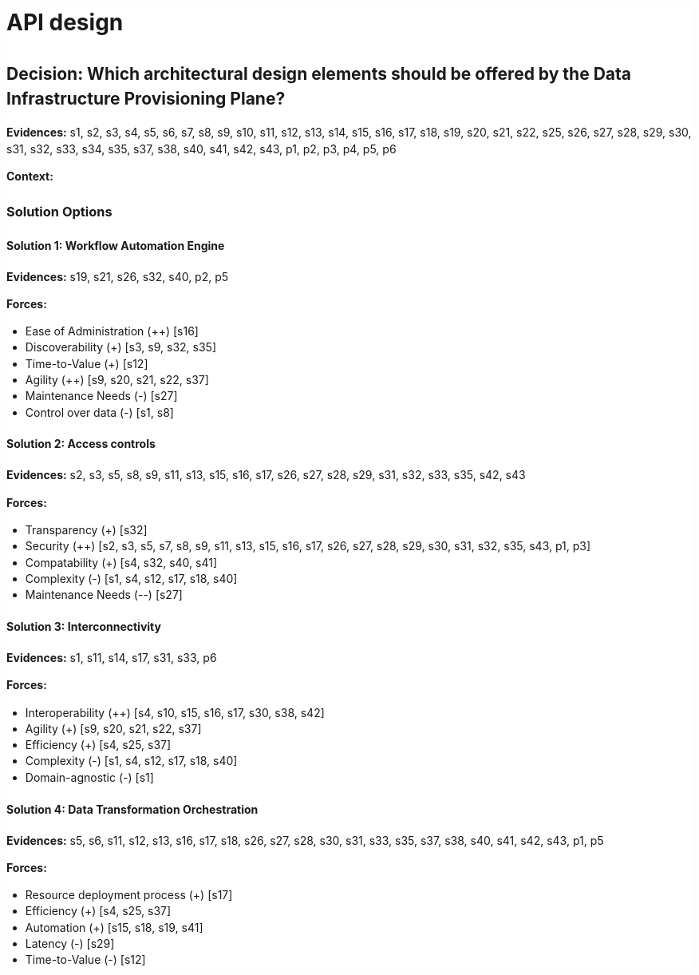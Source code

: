 # API design


## Decision: Which architectural design elements should be offered by the Data Infrastructure Provisioning Plane?
**Evidences:** s1, s2, s3, s4, s5, s6, s7, s8, s9, s10, s11, s12, s13, s14, s15, s16, s17, s18, s19, s20, s21, s22, s25, s26, s27, s28, s29, s30, s31, s32, s33, s34, s35, s37, s38, s40, s41, s42, s43, p1, p2, p3, p4, p5, p6

**Context:** 

### **Solution Options**
#### Solution 1: Workflow Automation Engine
**Evidences:** s19, s21, s26, s32, s40, p2, p5

**Forces:**
- Ease of Administration (++) [s16]
- Discoverability (+) [s3, s9, s32, s35]
- Time-to-Value (+) [s12]
- Agility (++) [s9, s20, s21, s22, s37]
- Maintenance Needs (-) [s27]
- Control over data (-) [s1, s8]

#### Solution 2: Access controls
**Evidences:** s2, s3, s5, s8, s9, s11, s13, s15, s16, s17, s26, s27, s28, s29, s31, s32, s33, s35, s42, s43

**Forces:**
- Transparency (+) [s32]
- Security (++) [s2, s3, s5, s7, s8, s9, s11, s13, s15, s16, s17, s26, s27, s28, s29, s30, s31, s32, s35, s43, p1, p3]
- Compatability (+) [s4, s32, s40, s41]
- Complexity (-) [s1, s4, s12, s17, s18, s40]
- Maintenance Needs (--) [s27]

#### Solution 3: Interconnectivity
**Evidences:** s1, s11, s14, s17, s31, s33, p6

**Forces:**
- Interoperability (++) [s4, s10, s15, s16, s17, s30, s38, s42]
- Agility (+) [s9, s20, s21, s22, s37]
- Efficiency (+) [s4, s25, s37]
- Complexity (-) [s1, s4, s12, s17, s18, s40]
- Domain-agnostic (-) [s1]

#### Solution 4: Data Transformation Orchestration
**Evidences:** s5, s6, s11, s12, s13, s16, s17, s18, s26, s27, s28, s30, s31, s33, s35, s37, s38, s40, s41, s42, s43, p1, p5

**Forces:**
- Resource deployment process (+) [s17]
- Efficiency (+) [s4, s25, s37]
- Automation (+) [s15, s18, s19, s41]
- Latency (-) [s29]
- Time-to-Value (-) [s12]

